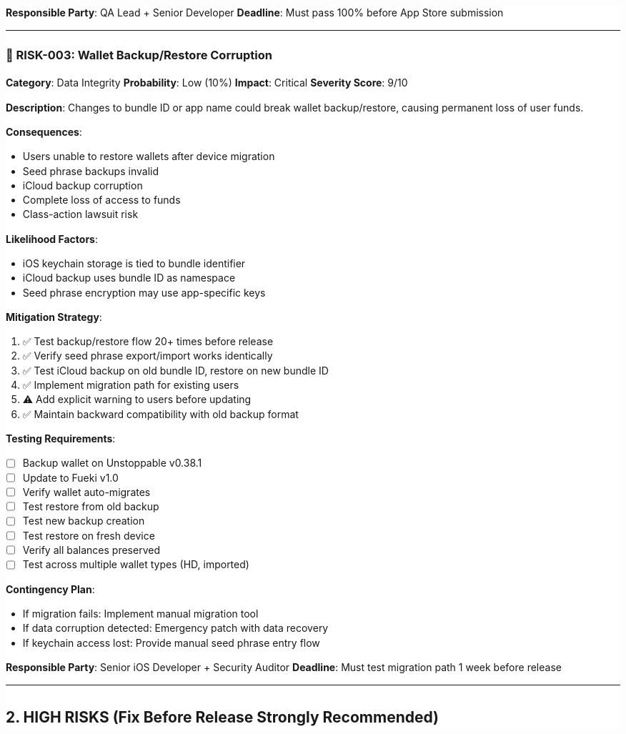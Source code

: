 **Responsible Party**: QA Lead + Senior Developer
**Deadline**: Must pass 100% before App Store submission

---

### 🔴 RISK-003: Wallet Backup/Restore Corruption
**Category**: Data Integrity
**Probability**: Low (10%)
**Impact**: Critical
**Severity Score**: 9/10

**Description**: Changes to bundle ID or app name could break wallet backup/restore, causing permanent loss of user funds.

**Consequences**:
- Users unable to restore wallets after device migration
- Seed phrase backups invalid
- iCloud backup corruption
- Complete loss of access to funds
- Class-action lawsuit risk

**Likelihood Factors**:
- iOS keychain storage is tied to bundle identifier
- iCloud backup uses bundle ID as namespace
- Seed phrase encryption may use app-specific keys

**Mitigation Strategy**:
1. ✅ Test backup/restore flow 20+ times before release
2. ✅ Verify seed phrase export/import works identically
3. ✅ Test iCloud backup on old bundle ID, restore on new bundle ID
4. ✅ Implement migration path for existing users
5. ⚠️ Add explicit warning to users before updating
6. ✅ Maintain backward compatibility with old backup format

**Testing Requirements**:
- [ ] Backup wallet on Unstoppable v0.38.1
- [ ] Update to Fueki v1.0
- [ ] Verify wallet auto-migrates
- [ ] Test restore from old backup
- [ ] Test new backup creation
- [ ] Test restore on fresh device
- [ ] Verify all balances preserved
- [ ] Test across multiple wallet types (HD, imported)

**Contingency Plan**:
- If migration fails: Implement manual migration tool
- If data corruption detected: Emergency patch with data recovery
- If keychain access lost: Provide manual seed phrase entry flow

**Responsible Party**: Senior iOS Developer + Security Auditor
**Deadline**: Must test migration path 1 week before release

---

## 2. HIGH RISKS (Fix Before Release Strongly Recommended)
